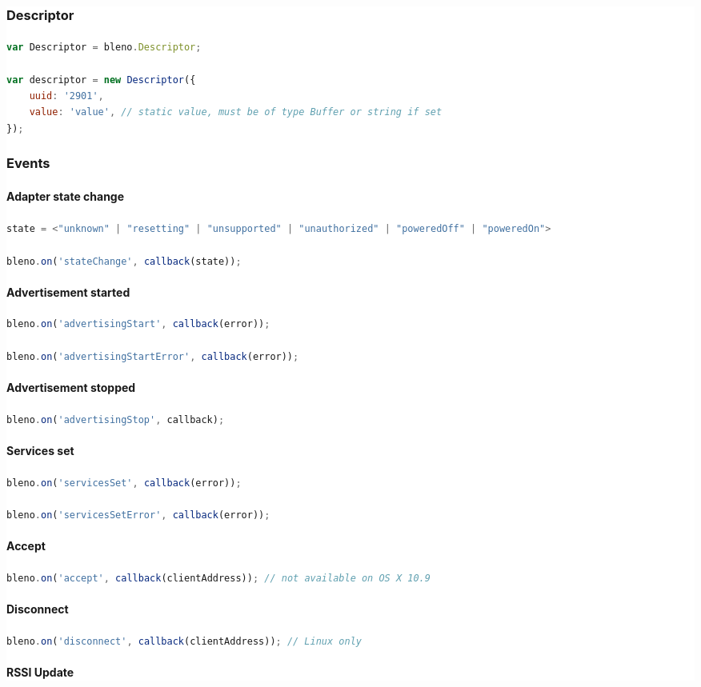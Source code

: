 ### Descriptor

```javascript
var Descriptor = bleno.Descriptor;

var descriptor = new Descriptor({
    uuid: '2901',
    value: 'value', // static value, must be of type Buffer or string if set
});
```

### Events

#### Adapter state change

```javascript
state = <"unknown" | "resetting" | "unsupported" | "unauthorized" | "poweredOff" | "poweredOn">

bleno.on('stateChange', callback(state));
```

#### Advertisement started

```javascript
bleno.on('advertisingStart', callback(error));

bleno.on('advertisingStartError', callback(error));
```

#### Advertisement stopped

```javascript
bleno.on('advertisingStop', callback);
```

#### Services set

```javascript
bleno.on('servicesSet', callback(error));

bleno.on('servicesSetError', callback(error));
```

#### Accept

```javascript
bleno.on('accept', callback(clientAddress)); // not available on OS X 10.9
```

#### Disconnect

```javascript
bleno.on('disconnect', callback(clientAddress)); // Linux only
```

#### RSSI Update
